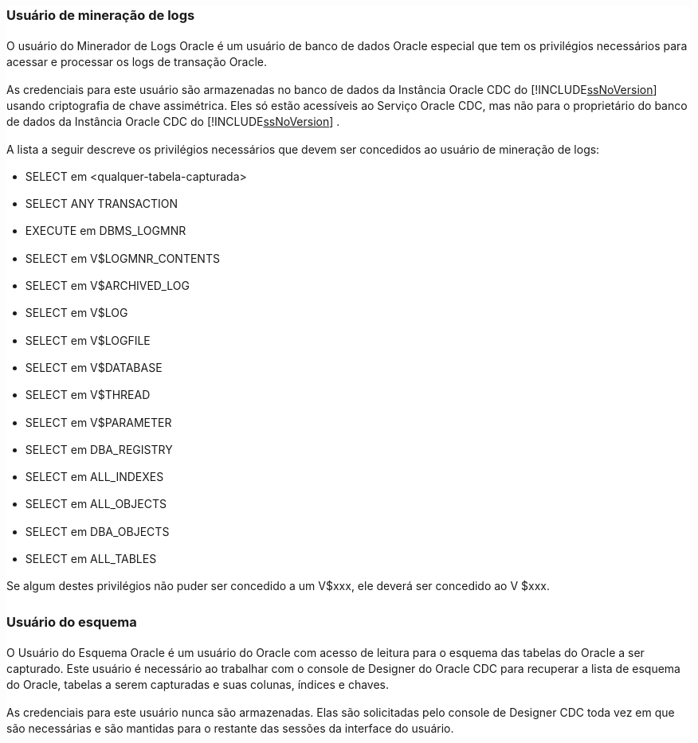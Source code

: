 ### <a name="log-mining-user"></a>Usuário de mineração de logs  
 O usuário do Minerador de Logs Oracle é um usuário de banco de dados Oracle especial que tem os privilégios necessários para acessar e processar os logs de transação Oracle.  
  
 As credenciais para este usuário são armazenadas no banco de dados da Instância Oracle CDC do [!INCLUDE[ssNoVersion](../../includes/ssnoversion-md.md)] usando criptografia de chave assimétrica. Eles só estão acessíveis ao Serviço Oracle CDC, mas não para o proprietário do banco de dados da Instância Oracle CDC do [!INCLUDE[ssNoVersion](../../includes/ssnoversion-md.md)] .  
  
 A lista a seguir descreve os privilégios necessários que devem ser concedidos ao usuário de mineração de logs:  
  
-   SELECT em \<qualquer-tabela-capturada>  
  
-   SELECT ANY TRANSACTION  
  
-   EXECUTE em DBMS_LOGMNR  
  
-   SELECT em V$LOGMNR_CONTENTS  
  
-   SELECT em V$ARCHIVED_LOG  
  
-   SELECT em V$LOG  
  
-   SELECT em V$LOGFILE  
  
-   SELECT em V$DATABASE  
  
-   SELECT em V$THREAD  
  
-   SELECT em V$PARAMETER  
  
-   SELECT em DBA_REGISTRY  
  
-   SELECT em ALL_INDEXES  
  
-   SELECT em ALL_OBJECTS  
  
-   SELECT em DBA_OBJECTS  
  
-   SELECT em ALL_TABLES  
  
 Se algum destes privilégios não puder ser concedido a um V$xxx, ele deverá ser concedido ao V $xxx.  
  
### <a name="schema-user"></a>Usuário do esquema  
 O Usuário do Esquema Oracle é um usuário do Oracle com acesso de leitura para o esquema das tabelas do Oracle a ser capturado. Este usuário é necessário ao trabalhar com o console de Designer do Oracle CDC para recuperar a lista de esquema do Oracle, tabelas a serem capturadas e suas colunas, índices e chaves.  
  
 As credenciais para este usuário nunca são armazenadas. Elas são solicitadas pelo console de Designer CDC toda vez em que são necessárias e são mantidas para o restante das sessões da interface do usuário.  
  
  